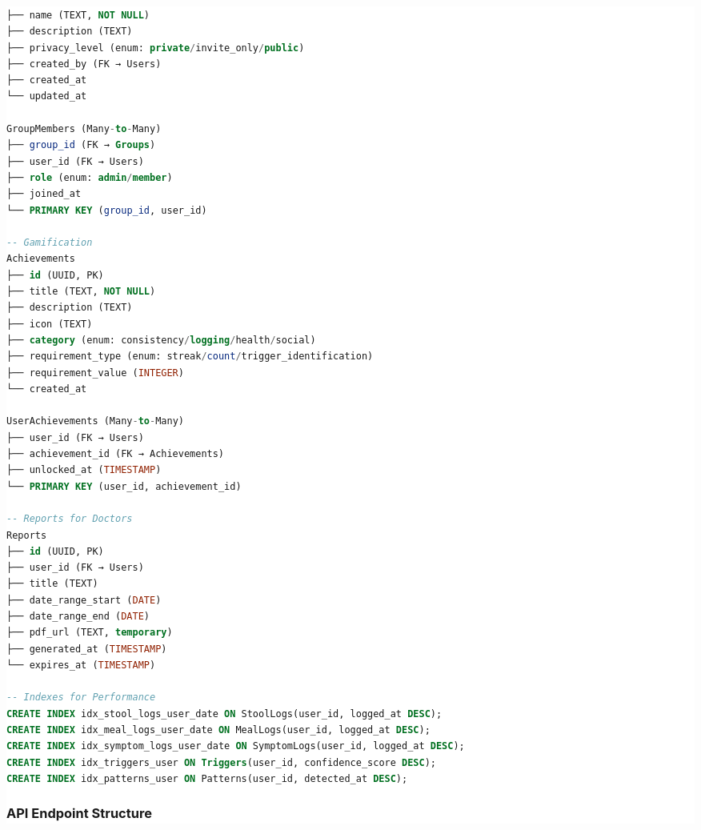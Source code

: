 ```sql
├── name (TEXT, NOT NULL)
├── description (TEXT)
├── privacy_level (enum: private/invite_only/public)
├── created_by (FK → Users)
├── created_at
└── updated_at

GroupMembers (Many-to-Many)
├── group_id (FK → Groups)
├── user_id (FK → Users)
├── role (enum: admin/member)
├── joined_at
└── PRIMARY KEY (group_id, user_id)

-- Gamification
Achievements
├── id (UUID, PK)
├── title (TEXT, NOT NULL)
├── description (TEXT)
├── icon (TEXT)
├── category (enum: consistency/logging/health/social)
├── requirement_type (enum: streak/count/trigger_identification)
├── requirement_value (INTEGER)
└── created_at

UserAchievements (Many-to-Many)
├── user_id (FK → Users)
├── achievement_id (FK → Achievements)
├── unlocked_at (TIMESTAMP)
└── PRIMARY KEY (user_id, achievement_id)

-- Reports for Doctors
Reports
├── id (UUID, PK)
├── user_id (FK → Users)
├── title (TEXT)
├── date_range_start (DATE)
├── date_range_end (DATE)
├── pdf_url (TEXT, temporary)
├── generated_at (TIMESTAMP)
└── expires_at (TIMESTAMP)

-- Indexes for Performance
CREATE INDEX idx_stool_logs_user_date ON StoolLogs(user_id, logged_at DESC);
CREATE INDEX idx_meal_logs_user_date ON MealLogs(user_id, logged_at DESC);
CREATE INDEX idx_symptom_logs_user_date ON SymptomLogs(user_id, logged_at DESC);
CREATE INDEX idx_triggers_user ON Triggers(user_id, confidence_score DESC);
CREATE INDEX idx_patterns_user ON Patterns(user_id, detected_at DESC);
```

### API Endpoint Structure
